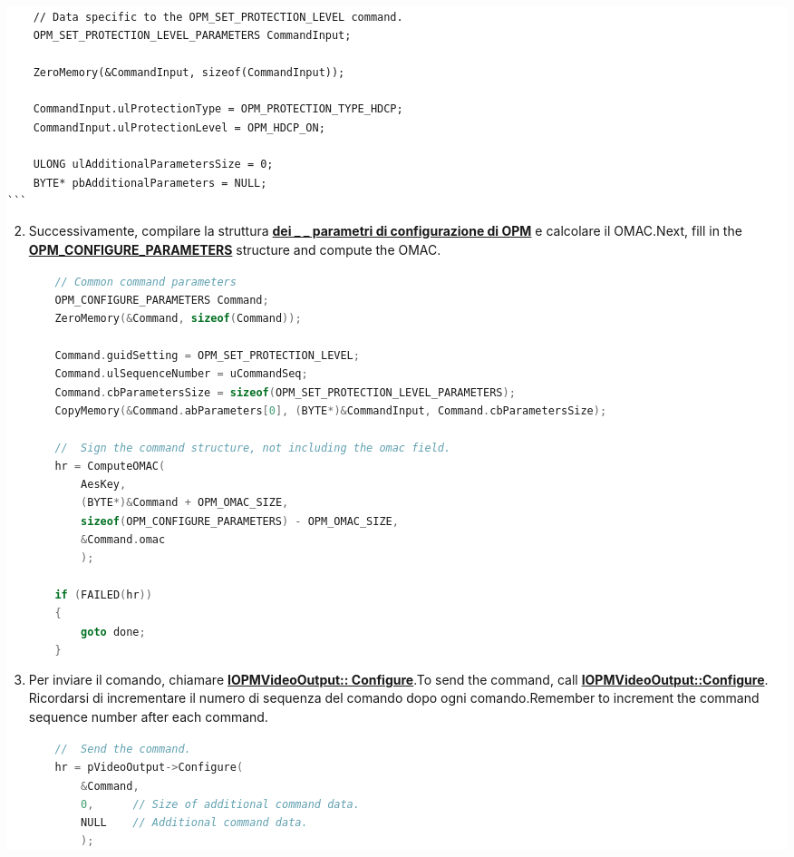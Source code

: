         // Data specific to the OPM_SET_PROTECTION_LEVEL command.
        OPM_SET_PROTECTION_LEVEL_PARAMETERS CommandInput;

        ZeroMemory(&CommandInput, sizeof(CommandInput));

        CommandInput.ulProtectionType = OPM_PROTECTION_TYPE_HDCP;   
        CommandInput.ulProtectionLevel = OPM_HDCP_ON;        

        ULONG ulAdditionalParametersSize = 0;
        BYTE* pbAdditionalParameters = NULL;
    ```

    

2.  <span data-ttu-id="6d6ad-141">Successivamente, compilare la struttura [**dei \_ \_ parametri di configurazione di OPM**](/windows/desktop/api/opmapi/ns-opmapi-opm_configure_parameters) e calcolare il OMAC.</span><span class="sxs-lookup"><span data-stu-id="6d6ad-141">Next, fill in the [**OPM\_CONFIGURE\_PARAMETERS**](/windows/desktop/api/opmapi/ns-opmapi-opm_configure_parameters) structure and compute the OMAC.</span></span>
    ```C++
        // Common command parameters
        OPM_CONFIGURE_PARAMETERS Command;
        ZeroMemory(&Command, sizeof(Command));

        Command.guidSetting = OPM_SET_PROTECTION_LEVEL;
        Command.ulSequenceNumber = uCommandSeq;
        Command.cbParametersSize = sizeof(OPM_SET_PROTECTION_LEVEL_PARAMETERS);
        CopyMemory(&Command.abParameters[0], (BYTE*)&CommandInput, Command.cbParametersSize);

        //  Sign the command structure, not including the omac field.
        hr = ComputeOMAC(
            AesKey,
            (BYTE*)&Command + OPM_OMAC_SIZE, 
            sizeof(OPM_CONFIGURE_PARAMETERS) - OPM_OMAC_SIZE,
            &Command.omac
            );

        if (FAILED(hr))
        {
            goto done;
        }
    
    ```

    

3.  <span data-ttu-id="6d6ad-142">Per inviare il comando, chiamare [**IOPMVideoOutput:: Configure**](/windows/desktop/api/opmapi/nf-opmapi-iopmvideooutput-configure).</span><span class="sxs-lookup"><span data-stu-id="6d6ad-142">To send the command, call [**IOPMVideoOutput::Configure**](/windows/desktop/api/opmapi/nf-opmapi-iopmvideooutput-configure).</span></span> <span data-ttu-id="6d6ad-143">Ricordarsi di incrementare il numero di sequenza del comando dopo ogni comando.</span><span class="sxs-lookup"><span data-stu-id="6d6ad-143">Remember to increment the command sequence number after each command.</span></span>
    ```C++
        //  Send the command.
        hr = pVideoOutput->Configure(
            &Command, 
            0,      // Size of additional command data.
            NULL    // Additional command data.
            );
